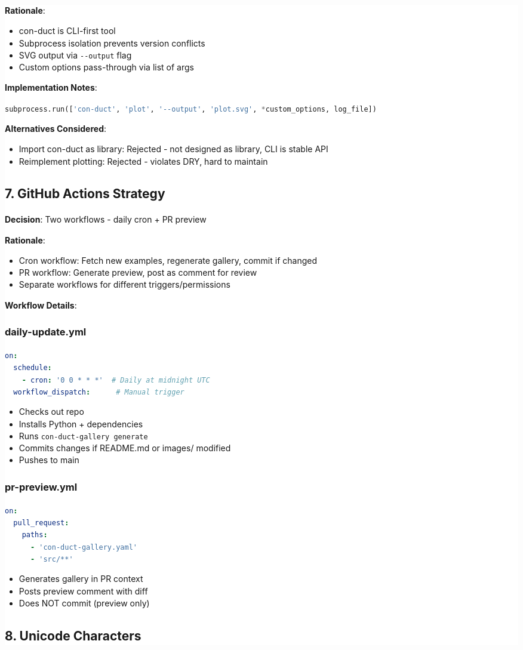 **Rationale**:
- con-duct is CLI-first tool
- Subprocess isolation prevents version conflicts
- SVG output via `--output` flag
- Custom options pass-through via list of args

**Implementation Notes**:
```python
subprocess.run(['con-duct', 'plot', '--output', 'plot.svg', *custom_options, log_file])
```

**Alternatives Considered**:
- Import con-duct as library: Rejected - not designed as library, CLI is stable API
- Reimplement plotting: Rejected - violates DRY, hard to maintain

## 7. GitHub Actions Strategy

**Decision**: Two workflows - daily cron + PR preview

**Rationale**:
- Cron workflow: Fetch new examples, regenerate gallery, commit if changed
- PR workflow: Generate preview, post as comment for review
- Separate workflows for different triggers/permissions

**Workflow Details**:

### daily-update.yml
```yaml
on:
  schedule:
    - cron: '0 0 * * *'  # Daily at midnight UTC
  workflow_dispatch:      # Manual trigger
```
- Checks out repo
- Installs Python + dependencies
- Runs `con-duct-gallery generate`
- Commits changes if README.md or images/ modified
- Pushes to main

### pr-preview.yml
```yaml
on:
  pull_request:
    paths:
      - 'con-duct-gallery.yaml'
      - 'src/**'
```
- Generates gallery in PR context
- Posts preview comment with diff
- Does NOT commit (preview only)

## 8. Unicode Characters
